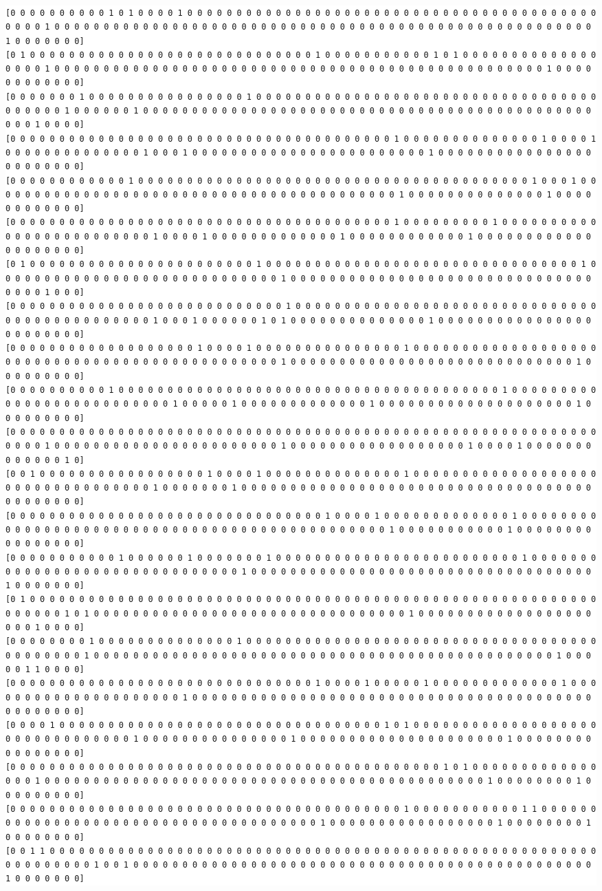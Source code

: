 	[0 0 0 0 0 0 0 0 0 0 1 0 1 0 0 0 0 1 0 0 0 0 0 0 0 0 0 0 0 0 0 0 0 0 0 0 0 0 0 0 0 0 0 0 0 0 0 0 0 0 0 0 0 0 0 0 0 0 0 0 0 0 0 0 1 0 0 0 0 0 0 0 0 0 0 0 0 0 0 0 0 0 0 0 0 0 0 0 0 0 0 0 0 0 0 0 0 0 0 0 0 0 0 0 0 0 0 0 0 0 0 0 0 0 0 0 0 0 0 0 1 0 0 0 0 0 0 0]
	[0 1 0 0 0 0 0 0 0 0 0 0 0 0 0 0 0 0 0 0 0 0 0 0 0 0 0 0 0 0 0 1 0 0 0 0 0 0 0 0 0 0 0 1 0 1 0 0 0 0 0 0 0 0 0 0 0 0 0 0 0 0 0 0 1 0 0 0 0 0 0 0 0 0 0 0 0 0 0 0 0 0 0 0 0 0 0 0 0 0 0 0 0 0 0 0 0 0 0 0 0 0 0 0 0 0 0 0 0 0 0 0 0 0 0 1 0 0 0 0 0 0 0 0 0 0 0 0]
	[0 0 0 0 0 0 0 1 0 0 0 0 0 0 0 0 0 0 0 0 0 0 0 0 1 0 0 0 0 0 0 0 0 0 0 0 0 0 0 0 0 0 0 0 0 0 0 0 0 0 0 0 0 0 0 0 0 0 0 0 0 0 0 0 0 0 1 0 0 0 0 0 0 1 0 0 0 0 0 0 0 0 0 0 0 0 0 0 0 0 0 0 0 0 0 0 0 0 0 0 0 0 0 0 0 0 0 0 0 0 0 0 0 0 0 0 0 0 0 0 0 0 0 1 0 0 0 0]
	[0 0 0 0 0 0 0 0 0 0 0 0 0 0 0 0 0 0 0 0 0 0 0 0 0 0 0 0 0 0 0 0 0 0 0 0 0 0 0 1 0 0 0 0 0 0 0 0 0 0 0 0 0 0 1 0 0 0 0 1 0 0 0 0 0 0 0 0 0 0 0 0 0 0 1 0 0 0 1 0 0 0 0 0 0 0 0 0 0 0 0 0 0 0 0 0 0 0 0 0 0 0 0 1 0 0 0 0 0 0 0 0 0 0 0 0 0 0 0 0 0 0 0 0 0 0 0 0]
	[0 0 0 0 0 0 0 0 0 0 0 0 1 0 0 0 0 0 0 0 0 0 0 0 0 0 0 0 0 0 0 0 0 0 0 0 0 0 0 0 0 0 0 0 0 0 0 0 0 0 0 0 0 1 0 0 0 1 0 0 0 0 0 0 0 0 0 0 0 0 0 0 0 0 0 0 0 0 0 0 0 0 0 0 0 0 0 0 0 0 0 0 0 0 0 0 0 0 0 0 1 0 0 0 0 0 0 0 0 0 0 0 0 0 0 1 0 0 0 0 0 0 0 0 0 0 0 0]
	[0 0 0 0 0 0 0 0 0 0 0 0 0 0 0 0 0 0 0 0 0 0 0 0 0 0 0 0 0 0 0 0 0 0 0 0 0 0 0 1 0 0 0 0 0 0 0 0 0 1 0 0 0 0 0 0 0 0 0 0 0 0 0 0 0 0 0 0 0 0 0 0 0 0 0 1 0 0 0 0 1 0 0 0 0 0 0 0 0 0 0 0 0 0 1 0 0 0 0 0 0 0 0 0 0 0 0 1 0 0 0 0 0 0 0 0 0 0 0 0 0 0 0 0 0 0 0 0]
	[0 1 0 0 0 0 0 0 0 0 0 0 0 0 0 0 0 0 0 0 0 0 0 0 0 1 0 0 0 0 0 0 0 0 0 0 0 0 0 0 0 0 0 0 0 0 0 0 0 0 0 0 0 0 0 0 0 0 1 0 0 0 0 0 0 0 0 0 0 0 0 0 0 0 0 0 0 0 0 0 0 0 0 0 0 0 0 0 1 0 0 0 0 0 0 0 0 0 0 0 0 0 0 0 0 0 0 0 0 0 0 0 0 0 0 0 0 0 0 0 0 0 0 0 1 0 0 0]
	[0 0 0 0 0 0 0 0 0 0 0 0 0 0 0 0 0 0 0 0 0 0 0 0 0 0 0 0 1 0 0 0 0 0 0 0 0 0 0 0 0 0 0 0 0 0 0 0 0 0 0 0 0 0 0 0 0 0 0 0 0 0 0 0 0 0 0 0 0 0 0 0 0 0 0 1 0 0 0 1 0 0 0 0 0 0 1 0 1 0 0 0 0 0 0 0 0 0 0 0 0 0 0 1 0 0 0 0 0 0 0 0 0 0 0 0 0 0 0 0 0 0 0 0 0 0 0 0]
	[0 0 0 0 0 0 0 0 0 0 0 0 0 0 0 0 0 0 0 1 0 0 0 0 1 0 0 0 0 0 0 0 0 0 0 0 0 0 0 0 1 0 0 0 0 0 0 0 0 0 0 0 0 0 0 0 0 0 0 0 0 0 0 0 0 0 0 0 0 0 0 0 0 0 0 0 0 0 0 0 0 0 0 0 0 0 0 0 1 0 0 0 0 0 0 0 0 0 0 0 0 0 0 0 0 0 0 0 0 0 0 0 0 0 0 0 0 0 1 0 0 0 0 0 0 0 0 0]
	[0 0 0 0 0 0 0 0 0 0 1 0 0 0 0 0 0 0 0 0 0 0 0 0 0 0 0 0 0 0 0 0 0 0 0 0 0 0 0 0 0 0 0 0 0 0 0 0 0 0 1 0 0 0 0 0 0 0 0 0 0 0 0 0 0 0 0 0 0 0 0 0 0 0 0 0 0 1 0 0 0 0 0 1 0 0 0 0 0 0 0 0 0 0 0 0 0 1 0 0 0 0 0 0 0 0 0 0 0 0 0 0 0 0 0 0 0 0 1 0 0 0 0 0 0 0 0 0]
	[0 0 0 0 0 0 0 0 0 0 0 0 0 0 0 0 0 0 0 0 0 0 0 0 0 0 0 0 0 0 0 0 0 0 0 0 0 0 0 0 0 0 0 0 0 0 0 0 0 0 0 0 0 0 0 0 0 0 0 0 0 0 0 0 1 0 0 0 0 0 0 0 0 0 0 0 0 0 0 0 0 0 0 0 0 0 0 0 1 0 0 0 0 0 0 0 0 0 0 0 0 0 0 0 0 0 0 1 0 0 0 0 1 0 0 0 0 0 0 0 0 0 0 0 0 0 1 0]
	[0 0 1 0 0 0 0 0 0 0 0 0 0 0 0 0 0 0 0 0 1 0 0 0 0 1 0 0 0 0 0 0 0 0 0 0 0 0 0 0 1 0 0 0 0 0 0 0 0 0 0 0 0 0 0 0 0 0 0 0 0 0 0 0 0 0 0 0 0 0 0 0 0 0 0 1 0 0 0 0 0 0 0 1 0 0 0 0 0 0 0 0 0 0 0 0 0 0 0 0 0 0 0 0 0 0 0 0 0 0 0 0 0 0 0 0 0 0 0 0 0 0 0 0 0 0 0 0]
	[0 0 0 0 0 0 0 0 0 0 0 0 0 0 0 0 0 0 0 0 0 0 0 0 0 0 0 0 0 0 0 0 1 0 0 0 0 1 0 0 0 0 0 0 0 0 0 0 0 0 0 1 0 0 0 0 0 0 0 0 0 0 0 0 0 0 0 0 0 0 0 0 0 0 0 0 0 0 0 0 0 0 0 0 0 0 0 0 0 0 0 0 0 0 0 0 0 0 0 1 0 0 0 0 0 0 0 0 0 0 0 1 0 0 0 0 0 0 0 0 0 0 0 0 0 0 0 0]
	[0 0 0 0 0 0 0 0 0 0 0 1 0 0 0 0 0 0 1 0 0 0 0 0 0 0 1 0 0 0 0 0 0 0 0 0 0 0 0 0 0 0 0 0 0 0 0 0 0 0 0 0 1 0 0 0 0 0 0 0 0 0 0 0 0 0 0 0 0 0 0 0 0 0 0 0 0 0 0 0 0 0 0 0 1 0 0 0 0 0 0 0 0 0 0 0 0 0 0 0 0 0 0 0 0 0 0 0 0 0 0 0 0 0 0 0 0 0 0 0 1 0 0 0 0 0 0 0]
	[0 1 0 0 0 0 0 0 0 0 0 0 0 0 0 0 0 0 0 0 0 0 0 0 0 0 0 0 0 0 0 0 0 0 0 0 0 0 0 0 0 0 0 0 0 0 0 0 0 0 0 0 0 0 0 0 0 0 0 0 0 0 0 0 0 0 1 0 1 0 0 0 0 0 0 0 0 0 0 0 0 0 0 0 0 0 0 0 0 0 0 0 0 0 0 0 0 0 0 0 0 1 0 0 0 0 0 0 0 0 0 0 0 0 0 0 0 0 0 0 0 0 0 1 0 0 0 0]
	[0 0 0 0 0 0 0 0 1 0 0 0 0 0 0 0 0 0 0 0 0 0 0 1 0 0 0 0 0 0 0 0 0 0 0 0 0 0 0 0 0 0 0 0 0 0 0 0 0 0 0 0 0 0 0 0 0 0 0 0 0 0 0 0 0 0 0 0 1 0 0 0 0 0 0 0 0 0 0 0 0 0 0 0 0 0 0 0 0 0 0 0 0 0 0 0 0 0 0 0 0 0 0 0 0 0 0 0 0 0 0 0 0 0 0 0 1 0 0 0 0 0 1 1 0 0 0 0]
	[0 0 0 0 0 0 0 0 0 0 0 0 0 0 0 0 0 0 0 0 0 0 0 0 0 0 0 0 0 0 0 1 0 0 0 0 1 0 0 0 0 0 1 0 0 0 0 0 0 0 0 0 0 0 0 0 1 0 0 0 0 0 0 0 0 0 0 0 0 0 0 0 0 0 0 0 0 0 1 0 0 0 0 0 0 0 0 0 0 0 0 0 0 0 0 0 0 0 0 0 0 0 0 0 0 0 0 0 0 0 0 0 0 0 0 0 0 0 0 0 0 0 0 0 0 0 0 0]
	[0 0 0 0 1 0 0 0 0 0 0 0 0 0 0 0 0 0 0 0 0 0 0 0 0 0 0 0 0 0 0 0 0 0 0 0 0 0 1 0 1 0 0 0 0 0 0 0 0 0 0 0 0 0 0 0 0 0 0 0 0 0 0 0 0 0 0 0 0 0 0 0 0 1 0 0 0 0 0 0 0 0 0 0 0 0 0 0 0 1 0 0 0 0 0 0 0 0 0 0 0 0 0 0 0 0 0 0 0 0 0 1 0 0 0 0 0 0 0 0 0 0 0 0 0 0 0 0]
	[0 0 0 0 0 0 0 0 0 0 0 0 0 0 0 0 0 0 0 0 0 0 0 0 0 0 0 0 0 0 0 0 0 0 0 0 0 0 0 0 0 0 0 0 1 0 1 0 0 0 0 0 0 0 0 0 0 0 0 0 0 0 0 1 0 0 0 0 0 0 0 0 0 0 0 0 0 0 0 0 0 0 0 0 0 0 0 0 0 0 0 0 0 0 0 0 0 0 0 0 0 0 0 0 0 0 0 0 0 1 0 0 0 0 0 0 0 0 1 0 0 0 0 0 0 0 0 0]
	[0 0 0 0 0 0 0 0 0 0 0 0 0 0 0 0 0 0 0 0 0 0 0 0 0 0 0 0 0 0 0 0 0 0 0 0 0 0 0 0 1 0 0 0 0 0 0 0 0 0 0 0 1 1 0 0 0 0 0 0 0 0 0 0 0 0 0 0 0 0 0 0 0 0 0 0 0 0 0 0 0 0 0 0 0 0 0 0 0 0 0 0 1 0 0 0 0 0 0 0 0 0 0 0 0 0 0 0 0 0 1 0 0 0 0 0 0 0 0 1 0 0 0 0 0 0 0 0]
	[0 0 1 1 0 0 0 0 0 0 0 0 0 0 0 0 0 0 0 0 0 0 0 0 0 0 0 0 0 0 0 0 0 0 0 0 0 0 0 0 0 0 0 0 0 0 0 0 0 0 0 0 0 0 0 0 0 0 0 0 0 0 0 0 0 0 0 0 0 1 0 0 1 0 0 0 0 0 0 0 0 0 0 0 0 0 0 0 0 0 0 0 0 0 0 0 0 0 0 0 0 0 0 0 0 0 0 0 0 0 0 0 0 0 0 0 0 0 0 0 1 0 0 0 0 0 0 0]